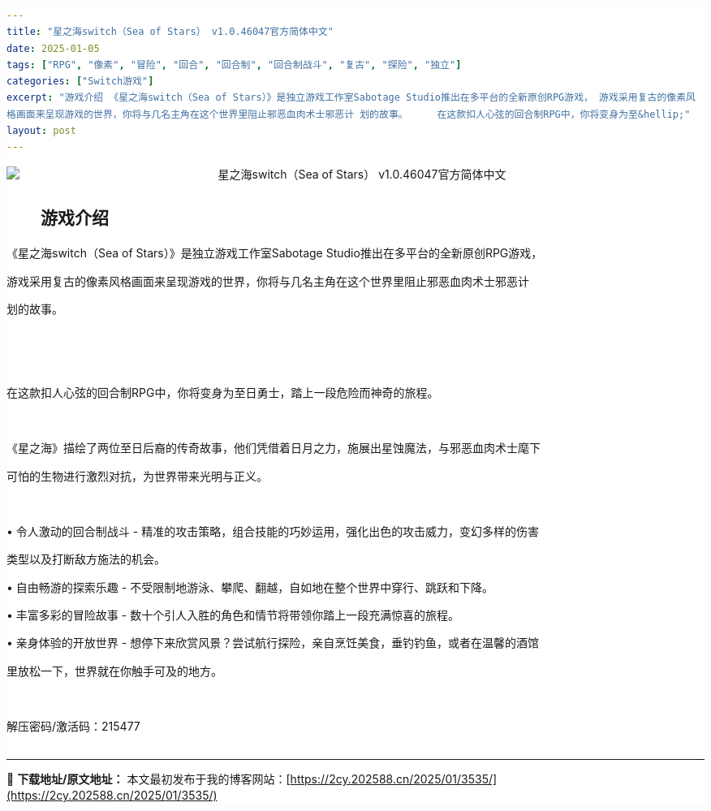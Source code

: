 ```yaml
---
title: "星之海switch（Sea of Stars） v1.0.46047官方简体中文"
date: 2025-01-05
tags: ["RPG", "像素", "冒险", "回合", "回合制", "回合制战斗", "复古", "探险", "独立"]
categories: ["Switch游戏"]
excerpt: "游戏介绍 《星之海switch（Sea of Stars）》是独立游戏工作室Sabotage Studio推出在多平台的全新原创RPG游戏， 游戏采用复古的像素风格画面来呈现游戏的世界，你将与几名主角在这个世界里阻止邪恶血肉术士邪恶计 划的故事。     在这款扣人心弦的回合制RPG中，你将变身为至&hellip;"
layout: post
---
```


<div>
<div></div>
<div>
<p style="text-align: center;"><img style="display: block; margin-left: auto; margin-right: auto; width: 100%; height: auto;" src="https://2cy.202588.cn//wp-content/uploads/2025/01/20250105_677a2c74dfb80.webp" alt="星之海switch（Sea of Stars） v1.0.46047官方简体中文" /></p>

<h2 style="white-space: normal; text-indent: 2em; text-align: left;">游戏介绍</h2>
<span style="text-wrap: nowrap;">《星之海switch（Sea of Stars）》是独立游戏工作室Sabotage Studio推出在多平台的全新原创RPG游戏，</span>

<span style="text-wrap: nowrap;">游戏采用复古的像素风格画面来呈现游戏的世界，你将与几名主角在这个世界里阻止邪恶血肉术士邪恶计</span>

<span style="text-wrap: nowrap;">划的故事。</span>

<span style="text-wrap: nowrap;"> </span>

<span style="text-wrap: nowrap;"> </span>

<span style="text-wrap: nowrap;">在这款扣人心弦的回合制RPG中，你将变身为至日勇士，踏上一段危险而神奇的旅程。</span>

<span style="text-wrap: nowrap;"> </span>

<span style="text-wrap: nowrap;">《星之海》描绘了两位至日后裔的传奇故事，他们凭借着日月之力，施展出星蚀魔法，与邪恶血肉术士麾下</span>

<span style="text-wrap: nowrap;">可怕的生物进行激烈对抗，为世界带来光明与正义。</span>

<span style="text-wrap: nowrap;"> </span>

<span style="text-wrap: nowrap;">• 令人激动的回合制战斗 - 精准的攻击策略，组合技能的巧妙运用，强化出色的攻击威力，变幻多样的伤害</span>

<span style="text-wrap: nowrap;">类型以及打断敌方施法的机会。</span>

<span style="text-wrap: nowrap;">• 自由畅游的探索乐趣 - 不受限制地游泳、攀爬、翻越，自如地在整个世界中穿行、跳跃和下降。</span>

<span style="text-wrap: nowrap;">• 丰富多彩的冒险故事 - 数十个引人入胜的角色和情节将带领你踏上一段充满惊喜的旅程。</span>

<span style="text-wrap: nowrap;">• 亲身体验的开放世界 - 想停下来欣赏风景？尝试航行探险，亲自烹饪美食，垂钓钓鱼，或者在温馨的酒馆</span>

<span style="text-wrap: nowrap;">里放松一下，世界就在你触手可及的地方。</span>

<span style="text-wrap: nowrap;"> </span>

<span style="text-wrap: nowrap;">解压密码/激活码：215477</span>
<h2 style="white-space: normal; text-indent: 2em; text-align: left;"></h2>
</div>
</div>

---
📖 **下载地址/原文地址：** 本文最初发布于我的博客网站：[https://2cy.202588.cn/2025/01/3535/](https://2cy.202588.cn/2025/01/3535/)
